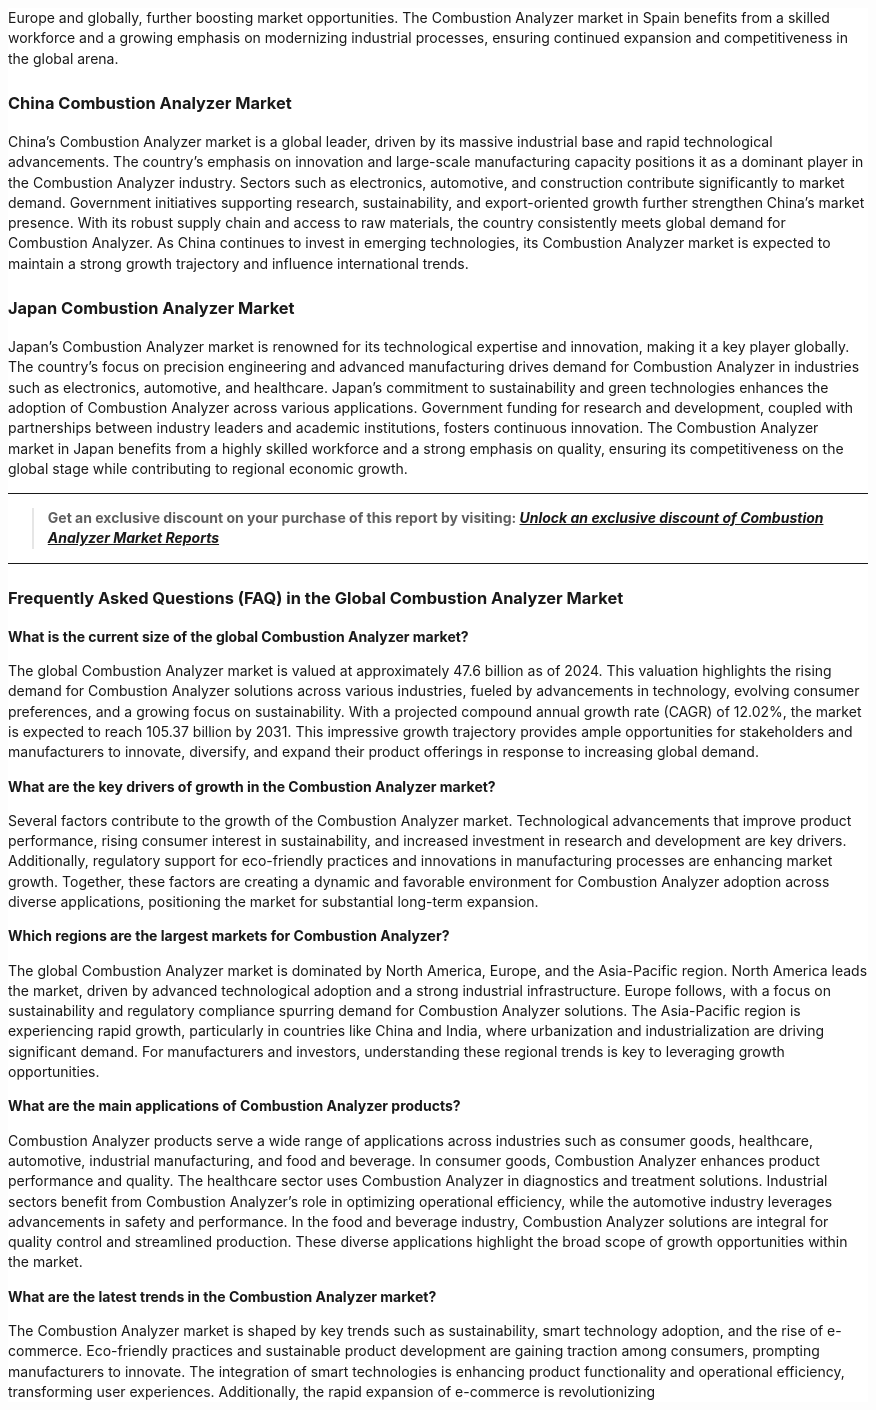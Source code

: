 Europe and globally, further boosting market opportunities. The Combustion Analyzer market in Spain benefits from a skilled workforce and a growing emphasis on modernizing industrial processes, ensuring continued expansion and competitiveness in the global arena.</p><h3>China Combustion Analyzer Market</h3><p>China&rsquo;s Combustion Analyzer market is a global leader, driven by its massive industrial base and rapid technological advancements. The country&rsquo;s emphasis on innovation and large-scale manufacturing capacity positions it as a dominant player in the Combustion Analyzer industry. Sectors such as electronics, automotive, and construction contribute significantly to market demand. Government initiatives supporting research, sustainability, and export-oriented growth further strengthen China&rsquo;s market presence. With its robust supply chain and access to raw materials, the country consistently meets global demand for Combustion Analyzer. As China continues to invest in emerging technologies, its Combustion Analyzer market is expected to maintain a strong growth trajectory and influence international trends.</p><h3>Japan Combustion Analyzer Market</h3><p>Japan&rsquo;s Combustion Analyzer market is renowned for its technological expertise and innovation, making it a key player globally. The country&rsquo;s focus on precision engineering and advanced manufacturing drives demand for Combustion Analyzer in industries such as electronics, automotive, and healthcare. Japan&rsquo;s commitment to sustainability and green technologies enhances the adoption of Combustion Analyzer across various applications. Government funding for research and development, coupled with partnerships between industry leaders and academic institutions, fosters continuous innovation. The Combustion Analyzer market in Japan benefits from a highly skilled workforce and a strong emphasis on quality, ensuring its competitiveness on the global stage while contributing to regional economic growth.</p><hr /><blockquote><p><strong>Get an exclusive discount on your purchase of this report by visiting: <em><a href="://marketresearchpulse.com/ask-for-discount/119517?utm_source=Github&amp;utm_medium=0111">Unlock an exclusive discount of Combustion Analyzer Market Reports</a></em>&nbsp;</strong></p></blockquote><hr /><h3>Frequently Asked Questions (FAQ) in the Global Combustion Analyzer Market</h3><p><strong>What is the current size of the global Combustion Analyzer market?</strong></p><p>The global Combustion Analyzer market is valued at approximately 47.6 billion as of 2024. This valuation highlights the rising demand for Combustion Analyzer solutions across various industries, fueled by advancements in technology, evolving consumer preferences, and a growing focus on sustainability. With a projected compound annual growth rate (CAGR) of 12.02%, the market is expected to reach 105.37 billion by 2031. This impressive growth trajectory provides ample opportunities for stakeholders and manufacturers to innovate, diversify, and expand their product offerings in response to increasing global demand.</p><p><strong>What are the key drivers of growth in the Combustion Analyzer market?</strong></p><p>Several factors contribute to the growth of the Combustion Analyzer market. Technological advancements that improve product performance, rising consumer interest in sustainability, and increased investment in research and development are key drivers. Additionally, regulatory support for eco-friendly practices and innovations in manufacturing processes are enhancing market growth. Together, these factors are creating a dynamic and favorable environment for Combustion Analyzer adoption across diverse applications, positioning the market for substantial long-term expansion.</p><p><strong>Which regions are the largest markets for Combustion Analyzer?</strong></p><p>The global Combustion Analyzer market is dominated by North America, Europe, and the Asia-Pacific region. North America leads the market, driven by advanced technological adoption and a strong industrial infrastructure. Europe follows, with a focus on sustainability and regulatory compliance spurring demand for Combustion Analyzer solutions. The Asia-Pacific region is experiencing rapid growth, particularly in countries like China and India, where urbanization and industrialization are driving significant demand. For manufacturers and investors, understanding these regional trends is key to leveraging growth opportunities.</p><p><strong>What are the main applications of Combustion Analyzer products?</strong></p><p>Combustion Analyzer products serve a wide range of applications across industries such as consumer goods, healthcare, automotive, industrial manufacturing, and food and beverage. In consumer goods, Combustion Analyzer enhances product performance and quality. The healthcare sector uses Combustion Analyzer in diagnostics and treatment solutions. Industrial sectors benefit from Combustion Analyzer&rsquo;s role in optimizing operational efficiency, while the automotive industry leverages advancements in safety and performance. In the food and beverage industry, Combustion Analyzer solutions are integral for quality control and streamlined production. These diverse applications highlight the broad scope of growth opportunities within the market.</p><p><strong>What are the latest trends in the Combustion Analyzer market?</strong></p><p>The Combustion Analyzer market is shaped by key trends such as sustainability, smart technology adoption, and the rise of e-commerce. Eco-friendly practices and sustainable product development are gaining traction among consumers, prompting manufacturers to innovate. The integration of smart technologies is enhancing product functionality and operational efficiency, transforming user experiences. Additionally, the rapid expansion of e-commerce is revolutionizing